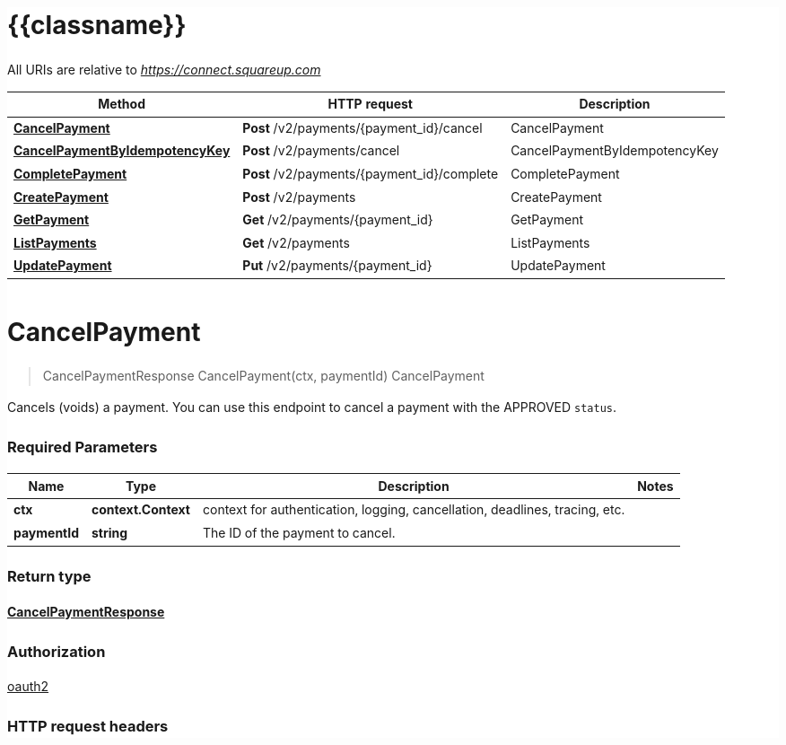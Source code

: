 # {{classname}}

All URIs are relative to *https://connect.squareup.com*

 Method                                                                            | HTTP request                                | Description                   
-----------------------------------------------------------------------------------|---------------------------------------------|-------------------------------
 [**CancelPayment**](PaymentsApi.md#CancelPayment)                                 | **Post** /v2/payments/{payment_id}/cancel   | CancelPayment                 
 [**CancelPaymentByIdempotencyKey**](PaymentsApi.md#CancelPaymentByIdempotencyKey) | **Post** /v2/payments/cancel                | CancelPaymentByIdempotencyKey 
 [**CompletePayment**](PaymentsApi.md#CompletePayment)                             | **Post** /v2/payments/{payment_id}/complete | CompletePayment               
 [**CreatePayment**](PaymentsApi.md#CreatePayment)                                 | **Post** /v2/payments                       | CreatePayment                 
 [**GetPayment**](PaymentsApi.md#GetPayment)                                       | **Get** /v2/payments/{payment_id}           | GetPayment                    
 [**ListPayments**](PaymentsApi.md#ListPayments)                                   | **Get** /v2/payments                        | ListPayments                  
 [**UpdatePayment**](PaymentsApi.md#UpdatePayment)                                 | **Put** /v2/payments/{payment_id}           | UpdatePayment                 

# **CancelPayment**

> CancelPaymentResponse CancelPayment(ctx, paymentId)
> CancelPayment

Cancels (voids) a payment. You can use this endpoint to cancel a payment with the APPROVED `status`.

### Required Parameters

 Name          | Type                | Description                                                                 | Notes 
---------------|---------------------|-----------------------------------------------------------------------------|-------
 **ctx**       | **context.Context** | context for authentication, logging, cancellation, deadlines, tracing, etc. 
 **paymentId** | **string**          | The ID of the payment to cancel.                                            |

### Return type

[**CancelPaymentResponse**](CancelPaymentResponse.md)

### Authorization

[oauth2](../README.md#oauth2)

### HTTP request headers
